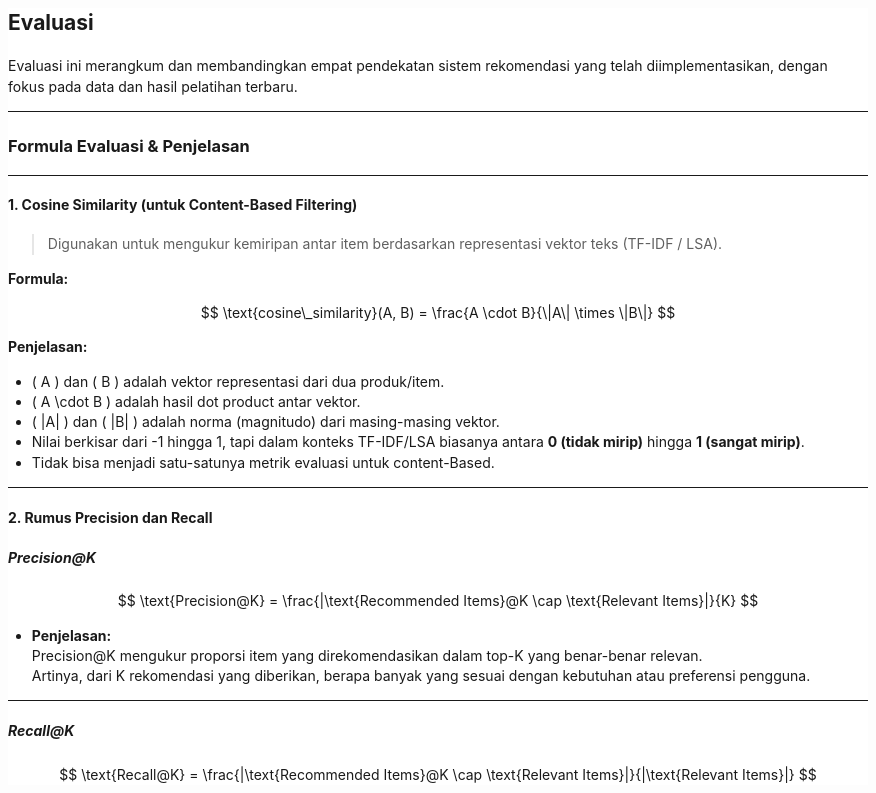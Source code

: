 
## **Evaluasi**

Evaluasi ini merangkum dan membandingkan empat pendekatan sistem rekomendasi yang telah diimplementasikan, dengan fokus pada data dan hasil pelatihan terbaru.

---


### **Formula Evaluasi & Penjelasan**

---

#### 1. Cosine Similarity (untuk Content-Based Filtering)

> Digunakan untuk mengukur kemiripan antar item berdasarkan representasi vektor teks (TF-IDF / LSA).

**Formula:**

$$
\text{cosine\_similarity}(A, B) = \frac{A \cdot B}{\|A\| \times \|B\|}
$$

**Penjelasan:**

- \( A \) dan \( B \) adalah vektor representasi dari dua produk/item.
- \( A \cdot B \) adalah hasil dot product antar vektor.
- \( \|A\| \) dan \( \|B\| \) adalah norma (magnitudo) dari masing-masing vektor.
- Nilai berkisar dari -1 hingga 1, tapi dalam konteks TF-IDF/LSA biasanya antara **0 (tidak mirip)** hingga **1 (sangat mirip)**.
- Tidak bisa menjadi satu-satunya metrik evaluasi untuk content-Based.

---

#### 2. Rumus Precision dan Recall

##### Precision@K

$$
\text{Precision@K} = \frac{|\text{Recommended Items}@K \cap \text{Relevant Items}|}{K}
$$

- **Penjelasan:**  
  Precision@K mengukur proporsi item yang direkomendasikan dalam top-K yang benar-benar relevan.  
  Artinya, dari K rekomendasi yang diberikan, berapa banyak yang sesuai dengan kebutuhan atau preferensi pengguna.

---

##### Recall@K

$$
\text{Recall@K} = \frac{|\text{Recommended Items}@K \cap \text{Relevant Items}|}{|\text{Relevant Items}|}
$$
